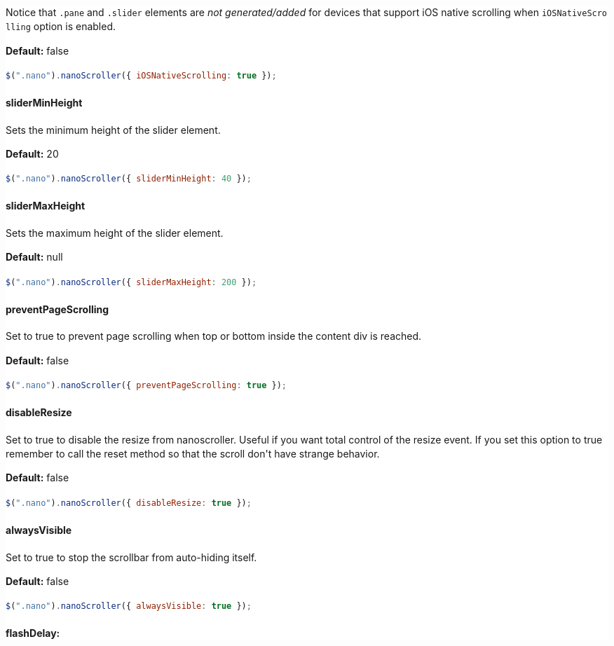 Notice that `.pane` and `.slider` elements are *not generated/added* for devices that support iOS native scrolling when `iOSNativeScrolling` option is enabled.

__Default:__ false

```js
$(".nano").nanoScroller({ iOSNativeScrolling: true });
```

#### sliderMinHeight

Sets the minimum height of the slider element.

__Default:__ 20

```js
$(".nano").nanoScroller({ sliderMinHeight: 40 });
```

#### sliderMaxHeight

Sets the maximum height of the slider element.

__Default:__ null

```js
$(".nano").nanoScroller({ sliderMaxHeight: 200 });
```

#### preventPageScrolling

Set to true to prevent page scrolling when top or bottom inside the content div is reached.

__Default:__ false

```js
$(".nano").nanoScroller({ preventPageScrolling: true });
```

#### disableResize

Set to true to disable the resize from nanoscroller. Useful if you want total control of the resize event. If you set this option to true remember to call the reset method so that the scroll don't have strange behavior.

__Default:__ false

```js
$(".nano").nanoScroller({ disableResize: true });
```

#### alwaysVisible

Set to true to stop the scrollbar from auto-hiding itself.

__Default:__ false

```js
$(".nano").nanoScroller({ alwaysVisible: true });
```

#### flashDelay:
